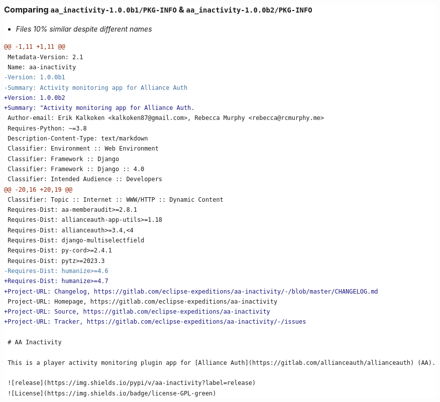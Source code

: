 ### Comparing `aa_inactivity-1.0.0b1/PKG-INFO` & `aa_inactivity-1.0.0b2/PKG-INFO`

 * *Files 10% similar despite different names*

```diff
@@ -1,11 +1,11 @@
 Metadata-Version: 2.1
 Name: aa-inactivity
-Version: 1.0.0b1
-Summary: Activity monitoring app for Alliance Auth
+Version: 1.0.0b2
+Summary: "Activity monitoring app for Alliance Auth.
 Author-email: Erik Kalkoken <kalkoken87@gmail.com>, Rebecca Murphy <rebecca@rcmurphy.me>
 Requires-Python: ~=3.8
 Description-Content-Type: text/markdown
 Classifier: Environment :: Web Environment
 Classifier: Framework :: Django
 Classifier: Framework :: Django :: 4.0
 Classifier: Intended Audience :: Developers
@@ -20,16 +20,19 @@
 Classifier: Topic :: Internet :: WWW/HTTP :: Dynamic Content
 Requires-Dist: aa-memberaudit>=2.8.1
 Requires-Dist: allianceauth-app-utils>=1.18
 Requires-Dist: allianceauth>=3.4,<4
 Requires-Dist: django-multiselectfield
 Requires-Dist: py-cord>=2.4.1
 Requires-Dist: pytz>=2023.3
-Requires-Dist: humanize>=4.6
+Requires-Dist: humanize>=4.7
+Project-URL: Changelog, https://gitlab.com/eclipse-expeditions/aa-inactivity/-/blob/master/CHANGELOG.md
 Project-URL: Homepage, https://gitlab.com/eclipse-expeditions/aa-inactivity
+Project-URL: Source, https://gitlab.com/eclipse-expeditions/aa-inactivity
+Project-URL: Tracker, https://gitlab.com/eclipse-expeditions/aa-inactivity/-/issues
 
 # AA Inactivity
 
 This is a player activity monitoring plugin app for [Alliance Auth](https://gitlab.com/allianceauth/allianceauth) (AA).
 
 ![release](https://img.shields.io/pypi/v/aa-inactivity?label=release)
 ![License](https://img.shields.io/badge/license-GPL-green)
```

